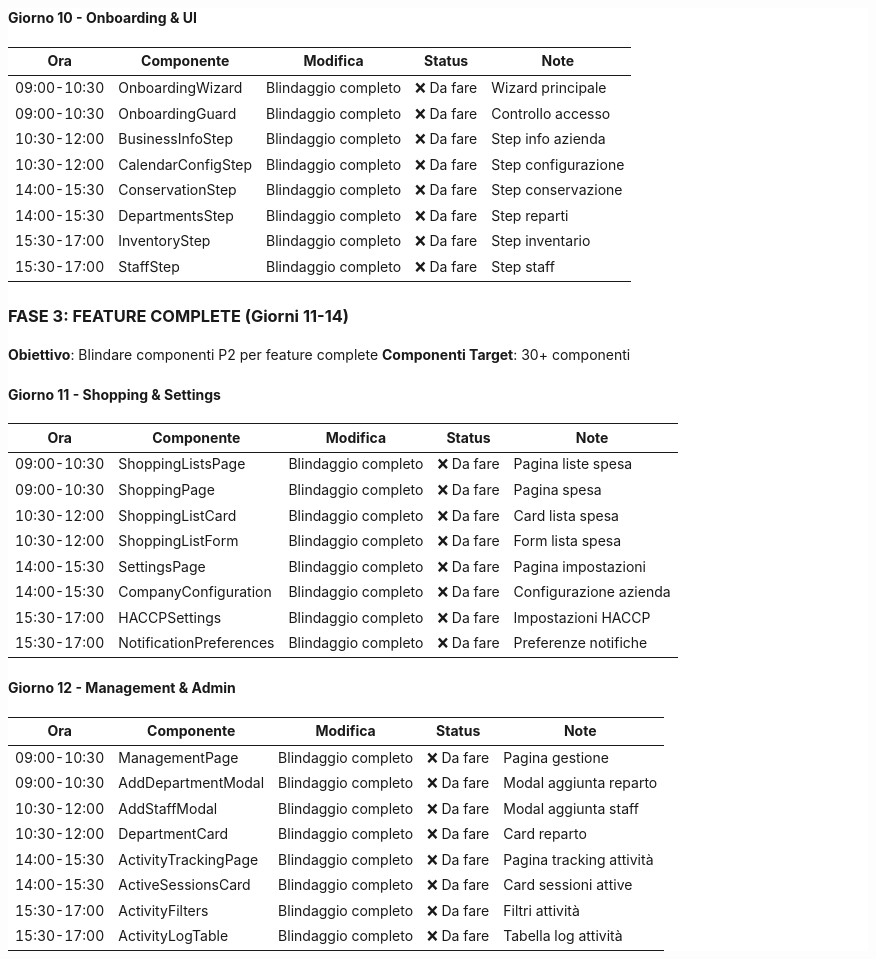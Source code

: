 #### **Giorno 10 - Onboarding & UI**
| Ora | Componente | Modifica | Status | Note |
|-----|------------|----------|--------|------|
| 09:00-10:30 | OnboardingWizard | Blindaggio completo | ❌ Da fare | Wizard principale |
| 09:00-10:30 | OnboardingGuard | Blindaggio completo | ❌ Da fare | Controllo accesso |
| 10:30-12:00 | BusinessInfoStep | Blindaggio completo | ❌ Da fare | Step info azienda |
| 10:30-12:00 | CalendarConfigStep | Blindaggio completo | ❌ Da fare | Step configurazione |
| 14:00-15:30 | ConservationStep | Blindaggio completo | ❌ Da fare | Step conservazione |
| 14:00-15:30 | DepartmentsStep | Blindaggio completo | ❌ Da fare | Step reparti |
| 15:30-17:00 | InventoryStep | Blindaggio completo | ❌ Da fare | Step inventario |
| 15:30-17:00 | StaffStep | Blindaggio completo | ❌ Da fare | Step staff |

### **FASE 3: FEATURE COMPLETE (Giorni 11-14)**
**Obiettivo**: Blindare componenti P2 per feature complete
**Componenti Target**: 30+ componenti

#### **Giorno 11 - Shopping & Settings**
| Ora | Componente | Modifica | Status | Note |
|-----|------------|----------|--------|------|
| 09:00-10:30 | ShoppingListsPage | Blindaggio completo | ❌ Da fare | Pagina liste spesa |
| 09:00-10:30 | ShoppingPage | Blindaggio completo | ❌ Da fare | Pagina spesa |
| 10:30-12:00 | ShoppingListCard | Blindaggio completo | ❌ Da fare | Card lista spesa |
| 10:30-12:00 | ShoppingListForm | Blindaggio completo | ❌ Da fare | Form lista spesa |
| 14:00-15:30 | SettingsPage | Blindaggio completo | ❌ Da fare | Pagina impostazioni |
| 14:00-15:30 | CompanyConfiguration | Blindaggio completo | ❌ Da fare | Configurazione azienda |
| 15:30-17:00 | HACCPSettings | Blindaggio completo | ❌ Da fare | Impostazioni HACCP |
| 15:30-17:00 | NotificationPreferences | Blindaggio completo | ❌ Da fare | Preferenze notifiche |

#### **Giorno 12 - Management & Admin**
| Ora | Componente | Modifica | Status | Note |
|-----|------------|----------|--------|------|
| 09:00-10:30 | ManagementPage | Blindaggio completo | ❌ Da fare | Pagina gestione |
| 09:00-10:30 | AddDepartmentModal | Blindaggio completo | ❌ Da fare | Modal aggiunta reparto |
| 10:30-12:00 | AddStaffModal | Blindaggio completo | ❌ Da fare | Modal aggiunta staff |
| 10:30-12:00 | DepartmentCard | Blindaggio completo | ❌ Da fare | Card reparto |
| 14:00-15:30 | ActivityTrackingPage | Blindaggio completo | ❌ Da fare | Pagina tracking attività |
| 14:00-15:30 | ActiveSessionsCard | Blindaggio completo | ❌ Da fare | Card sessioni attive |
| 15:30-17:00 | ActivityFilters | Blindaggio completo | ❌ Da fare | Filtri attività |
| 15:30-17:00 | ActivityLogTable | Blindaggio completo | ❌ Da fare | Tabella log attività |
